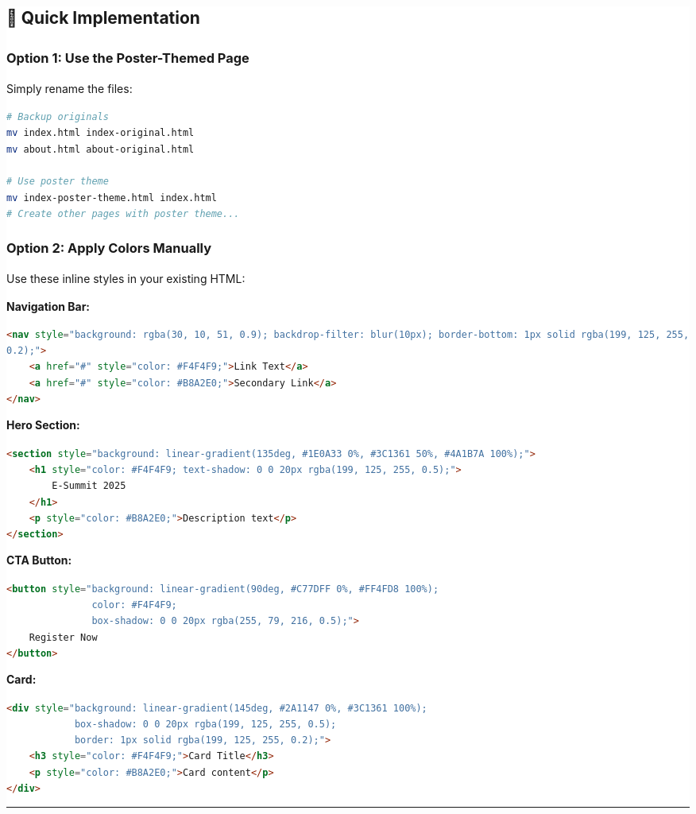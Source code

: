 ## 🚀 Quick Implementation

### Option 1: Use the Poster-Themed Page

Simply rename the files:
```bash
# Backup originals
mv index.html index-original.html
mv about.html about-original.html

# Use poster theme
mv index-poster-theme.html index.html
# Create other pages with poster theme...
```

### Option 2: Apply Colors Manually

Use these inline styles in your existing HTML:

**Navigation Bar:**
```html
<nav style="background: rgba(30, 10, 51, 0.9); backdrop-filter: blur(10px); border-bottom: 1px solid rgba(199, 125, 255, 0.2);">
    <a href="#" style="color: #F4F4F9;">Link Text</a>
    <a href="#" style="color: #B8A2E0;">Secondary Link</a>
</nav>
```

**Hero Section:**
```html
<section style="background: linear-gradient(135deg, #1E0A33 0%, #3C1361 50%, #4A1B7A 100%);">
    <h1 style="color: #F4F4F9; text-shadow: 0 0 20px rgba(199, 125, 255, 0.5);">
        E-Summit 2025
    </h1>
    <p style="color: #B8A2E0;">Description text</p>
</section>
```

**CTA Button:**
```html
<button style="background: linear-gradient(90deg, #C77DFF 0%, #FF4FD8 100%); 
               color: #F4F4F9; 
               box-shadow: 0 0 20px rgba(255, 79, 216, 0.5);">
    Register Now
</button>
```

**Card:**
```html
<div style="background: linear-gradient(145deg, #2A1147 0%, #3C1361 100%); 
            box-shadow: 0 0 20px rgba(199, 125, 255, 0.5); 
            border: 1px solid rgba(199, 125, 255, 0.2);">
    <h3 style="color: #F4F4F9;">Card Title</h3>
    <p style="color: #B8A2E0;">Card content</p>
</div>
```

---